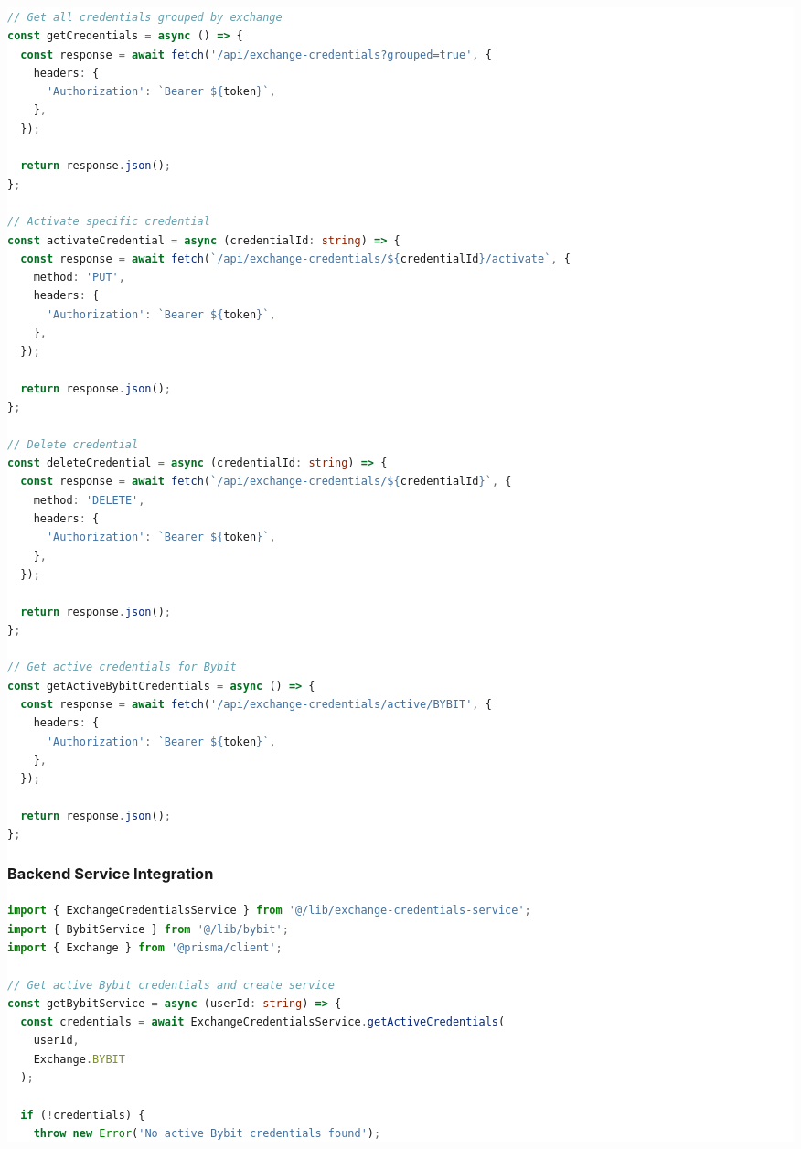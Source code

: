 ```typescript
// Get all credentials grouped by exchange
const getCredentials = async () => {
  const response = await fetch('/api/exchange-credentials?grouped=true', {
    headers: {
      'Authorization': `Bearer ${token}`,
    },
  });

  return response.json();
};

// Activate specific credential
const activateCredential = async (credentialId: string) => {
  const response = await fetch(`/api/exchange-credentials/${credentialId}/activate`, {
    method: 'PUT',
    headers: {
      'Authorization': `Bearer ${token}`,
    },
  });

  return response.json();
};

// Delete credential
const deleteCredential = async (credentialId: string) => {
  const response = await fetch(`/api/exchange-credentials/${credentialId}`, {
    method: 'DELETE',
    headers: {
      'Authorization': `Bearer ${token}`,
    },
  });

  return response.json();
};

// Get active credentials for Bybit
const getActiveBybitCredentials = async () => {
  const response = await fetch('/api/exchange-credentials/active/BYBIT', {
    headers: {
      'Authorization': `Bearer ${token}`,
    },
  });

  return response.json();
};
```

### Backend Service Integration

```typescript
import { ExchangeCredentialsService } from '@/lib/exchange-credentials-service';
import { BybitService } from '@/lib/bybit';
import { Exchange } from '@prisma/client';

// Get active Bybit credentials and create service
const getBybitService = async (userId: string) => {
  const credentials = await ExchangeCredentialsService.getActiveCredentials(
    userId,
    Exchange.BYBIT
  );

  if (!credentials) {
    throw new Error('No active Bybit credentials found');
```